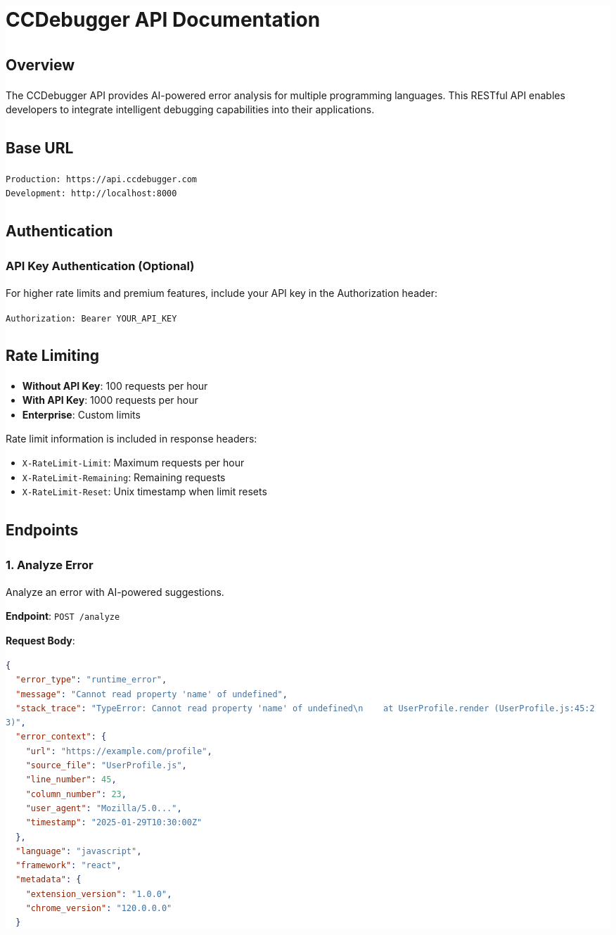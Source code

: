 # CCDebugger API Documentation

## Overview

The CCDebugger API provides AI-powered error analysis for multiple programming languages. This RESTful API enables developers to integrate intelligent debugging capabilities into their applications.

## Base URL

```
Production: https://api.ccdebugger.com
Development: http://localhost:8000
```

## Authentication

### API Key Authentication (Optional)
For higher rate limits and premium features, include your API key in the Authorization header:

```http
Authorization: Bearer YOUR_API_KEY
```

## Rate Limiting

- **Without API Key**: 100 requests per hour
- **With API Key**: 1000 requests per hour
- **Enterprise**: Custom limits

Rate limit information is included in response headers:
- `X-RateLimit-Limit`: Maximum requests per hour
- `X-RateLimit-Remaining`: Remaining requests
- `X-RateLimit-Reset`: Unix timestamp when limit resets

## Endpoints

### 1. Analyze Error

Analyze an error with AI-powered suggestions.

**Endpoint**: `POST /analyze`

**Request Body**:
```json
{
  "error_type": "runtime_error",
  "message": "Cannot read property 'name' of undefined",
  "stack_trace": "TypeError: Cannot read property 'name' of undefined\n    at UserProfile.render (UserProfile.js:45:23)",
  "error_context": {
    "url": "https://example.com/profile",
    "source_file": "UserProfile.js",
    "line_number": 45,
    "column_number": 23,
    "user_agent": "Mozilla/5.0...",
    "timestamp": "2025-01-29T10:30:00Z"
  },
  "language": "javascript",
  "framework": "react",
  "metadata": {
    "extension_version": "1.0.0",
    "chrome_version": "120.0.0.0"
  }
```